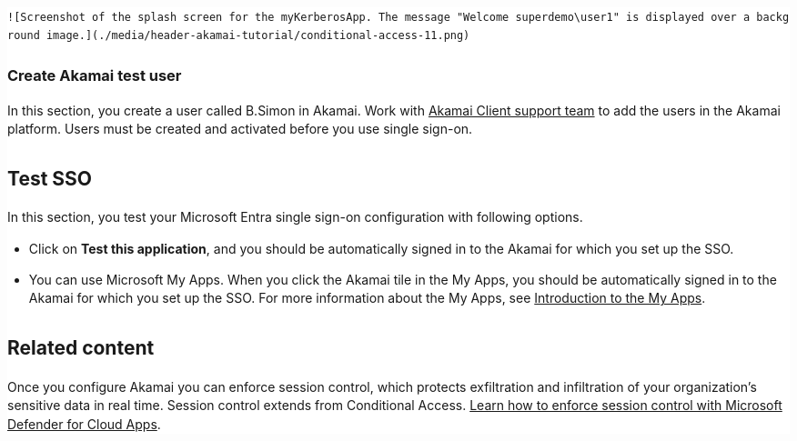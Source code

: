     ![Screenshot of the splash screen for the myKerberosApp. The message "Welcome superdemo\user1" is displayed over a background image.](./media/header-akamai-tutorial/conditional-access-11.png)

### Create Akamai test user

In this section, you create a user called B.Simon in Akamai. Work with [Akamai Client support team](https://www.akamai.com/us/en/contact-us/) to add the users in the Akamai platform. Users must be created and activated before you use single sign-on. 

## Test SSO

In this section, you test your Microsoft Entra single sign-on configuration with following options.

* Click on **Test this application**, and you should be automatically signed in to the Akamai for which you set up the SSO.

* You can use Microsoft My Apps. When you click the Akamai tile in the My Apps, you should be automatically signed in to the Akamai for which you set up the SSO. For more information about the My Apps, see [Introduction to the My Apps](https://support.microsoft.com/account-billing/sign-in-and-start-apps-from-the-my-apps-portal-2f3b1bae-0e5a-4a86-a33e-876fbd2a4510).

## Related content

Once you configure Akamai you can enforce session control, which protects exfiltration and infiltration of your organization’s sensitive data in real time. Session control extends from Conditional Access. [Learn how to enforce session control with Microsoft Defender for Cloud Apps](/cloud-app-security/proxy-deployment-any-app).
